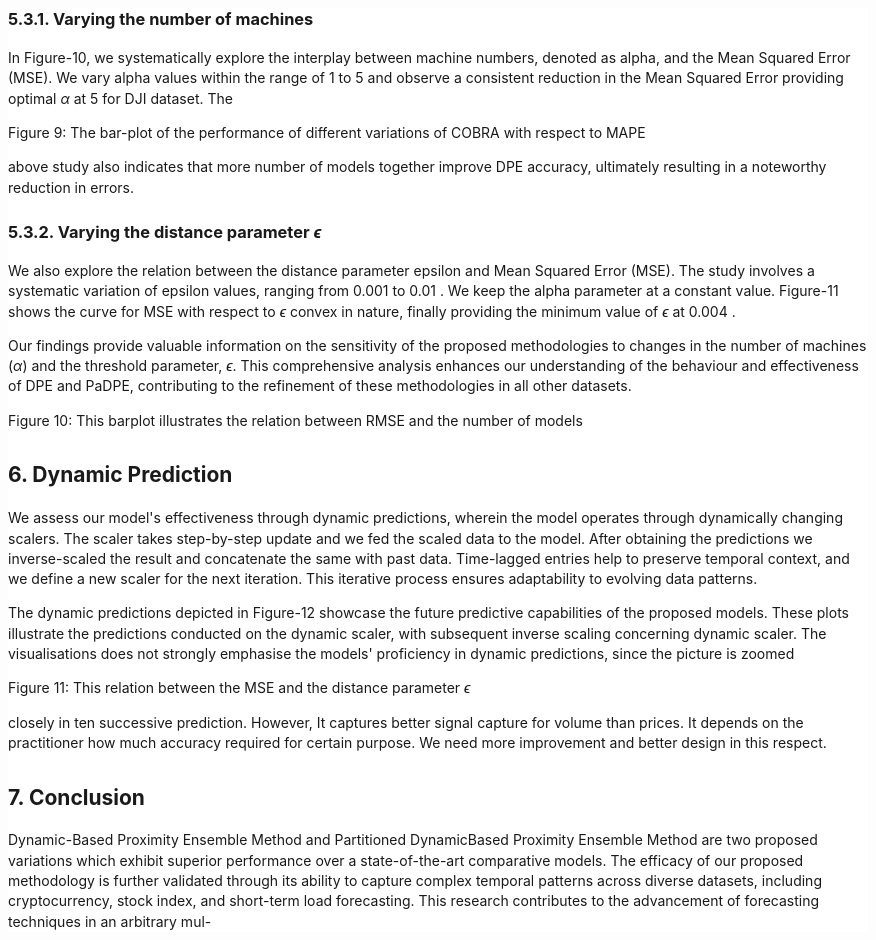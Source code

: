 ### 5.3.1. Varying the number of machines

In Figure-10, we systematically explore the interplay between machine numbers, denoted as alpha, and the Mean Squared Error (MSE). We vary alpha values within the range of 1 to 5 and observe a consistent reduction in the Mean Squared Error providing optimal $\alpha$ at 5 for DJI dataset. The



Figure 9: The bar-plot of the performance of different variations of COBRA with respect to MAPE

above study also indicates that more number of models together improve DPE accuracy, ultimately resulting in a noteworthy reduction in errors.

### 5.3.2. Varying the distance parameter $\epsilon$

We also explore the relation between the distance parameter epsilon and Mean Squared Error (MSE). The study involves a systematic variation of epsilon values, ranging from 0.001 to 0.01 . We keep the alpha parameter at a constant value. Figure-11 shows the curve for MSE with respect to $\epsilon$ convex in nature, finally providing the minimum value of $\epsilon$ at 0.004 .

Our findings provide valuable information on the sensitivity of the proposed methodologies to changes in the number of machines $(\alpha)$ and the threshold parameter, $\epsilon$. This comprehensive analysis enhances our understanding of the behaviour and effectiveness of DPE and PaDPE, contributing to the refinement of these methodologies in all other datasets.



Figure 10: This barplot illustrates the relation between RMSE and the number of models

## 6. Dynamic Prediction

We assess our model's effectiveness through dynamic predictions, wherein the model operates through dynamically changing scalers. The scaler takes step-by-step update and we fed the scaled data to the model. After obtaining the predictions we inverse-scaled the result and concatenate the same with past data. Time-lagged entries help to preserve temporal context, and we define a new scaler for the next iteration. This iterative process ensures adaptability to evolving data patterns.

The dynamic predictions depicted in Figure-12 showcase the future predictive capabilities of the proposed models. These plots illustrate the predictions conducted on the dynamic scaler, with subsequent inverse scaling concerning dynamic scaler. The visualisations does not strongly emphasise the models' proficiency in dynamic predictions, since the picture is zoomed



Figure 11: This relation between the MSE and the distance parameter $\epsilon$

closely in ten successive prediction. However, It captures better signal capture for volume than prices. It depends on the practitioner how much accuracy required for certain purpose. We need more improvement and better design in this respect.

## 7. Conclusion

Dynamic-Based Proximity Ensemble Method and Partitioned DynamicBased Proximity Ensemble Method are two proposed variations which exhibit superior performance over a state-of-the-art comparative models. The efficacy of our proposed methodology is further validated through its ability to capture complex temporal patterns across diverse datasets, including cryptocurrency, stock index, and short-term load forecasting. This research contributes to the advancement of forecasting techniques in an arbitrary mul-
